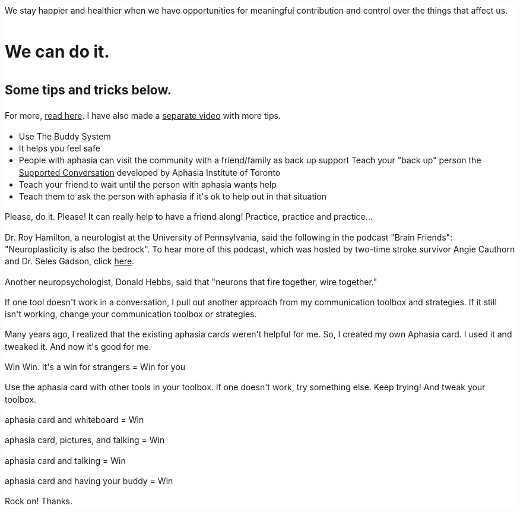 We stay happier and healthier when we have opportunities for meaningful contribution and control over the things that affect us.    

# We can do it.


## Some tips and tricks below.
For more, [read here](/resources#trish-tips-and-tricks). I have also made a [separate video](https://youtu.be/mv2AAYQQuu8) with more tips.
- Use The Buddy System
- It helps you feel safe 
- People with aphasia can visit the community with a friend/family as back up support
 Teach your "back up" person the [Supported Conversation](https://www.aphasia.ca/family-and-friends-of-people-with-aphasia/family-sca/) developed by Aphasia Institute of Toronto 
- Teach your friend to wait until the person with aphasia wants help
- Teach them to ask the person with aphasia if it's ok to help out in that situation

Please, do it.  Please! It can really help to have a friend along! Practice, practice and practice… 

Dr. Roy Hamilton, a neurologist at the University of Pennsylvania, said the following in the podcast "Brain Friends": "Neuroplasticity is also the bedrock". To hear more of this podcast, which was hosted by two-time stroke survivor Angie Cauthorn and Dr. Seles Gadson, click [here](https://brainfriends.buzzsprout.com/1959705/episodes/13953043-neuroplasticity-part-2). 

Another neuropsychologist, Donald Hebbs, said that "neurons that fire together, wire together."
 
If one tool doesn't work in a conversation, I pull out another approach from my communication toolbox and strategies. If it still isn't working, change your communication toolbox or strategies.

Many years ago, I realized that the existing aphasia cards weren't helpful for me.  So, I created my own Aphasia card. I used it and tweaked it.  And now it's good for me.  
 
Win Win. It's a win for strangers = Win for you
 
Use the aphasia card with other tools in your toolbox. 
If one doesn't work, try something else. 
Keep trying! And tweak your toolbox. 

  aphasia card and whiteboard = Win

  aphasia card, pictures, and talking = Win

  aphasia card and talking = Win

  aphasia card and having your buddy = Win 
 
Rock on!  Thanks.

